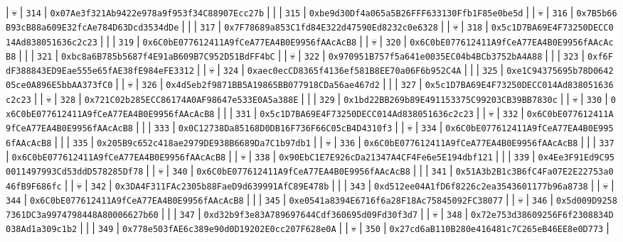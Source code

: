 | 💀 | `314` | `0x07Ae3f321Ab9422e978a9f953f34C88907Ecc27b` |
|  | `315` | `0xbe9d30Df4a065a5B26FFF633130Ffb1F85e0be5d` |
| 💀 | `316` | `0x7B5b66B93cB88a609E32fcAe784D63Dcd3534dDe` |
|  | `317` | `0x7F78689a853C1fd84E322d47590Ed8232c0e6328` |
| 💀 | `318` | `0x5c1D7BA69E4F73250DECC014Ad838051636c2c23` |
|  | `319` | `0x6C0bE077612411A9fCeA77EA4B0E9956fAAcAcB8` |
| 💀 | `320` | `0x6C0bE077612411A9fCeA77EA4B0E9956fAAcAcB8` |
|  | `321` | `0xbc8a6B785b5687f4E91aB609B7C952D51BdFF4bC` |
| 💀 | `322` | `0x970951B757f5a641e0035EC04b4BCb3752bA4A88` |
|  | `323` | `0xf6FdF388843ED9Eae555e65fAE38fE984eFE3312` |
| 💀 | `324` | `0xaec0ecCD8365f4136ef581B8EE70a06F6b952C4A` |
|  | `325` | `0xe1C94375695b78D064205ce0A896E5bbAA373fC0` |
| 💀 | `326` | `0x4d5eb2f9871BB5A19865BB077918CDa56ae467d2` |
|  | `327` | `0x5c1D7BA69E4F73250DECC014Ad838051636c2c23` |
| 💀 | `328` | `0x721C02b285ECC86174A0AF98647e533E0A5a388E` |
|  | `329` | `0x1bd22BB269b89E491153375C99203CB39BB7830c` |
| 💀 | `330` | `0x6C0bE077612411A9fCeA77EA4B0E9956fAAcAcB8` |
|  | `331` | `0x5c1D7BA69E4F73250DECC014Ad838051636c2c23` |
| 💀 | `332` | `0x6C0bE077612411A9fCeA77EA4B0E9956fAAcAcB8` |
|  | `333` | `0x0C12738Da85168D0DB16F736F66C05cB4D4310f3` |
| 💀 | `334` | `0x6C0bE077612411A9fCeA77EA4B0E9956fAAcAcB8` |
|  | `335` | `0x205B9c652c418ae2979DE938B6689Da7C1b97db1` |
| 💀 | `336` | `0x6C0bE077612411A9fCeA77EA4B0E9956fAAcAcB8` |
|  | `337` | `0x6C0bE077612411A9fCeA77EA4B0E9956fAAcAcB8` |
| 💀 | `338` | `0x90EbC1E7E926cDa21347A4CF4Fe6e5E194dbf121` |
|  | `339` | `0x4Ee3F91Ed9C950011497993Cd53ddD578285Df78` |
| 💀 | `340` | `0x6C0bE077612411A9fCeA77EA4B0E9956fAAcAcB8` |
|  | `341` | `0x51A3b2B1c3B6fC4Fa07E2E22753a046fB9F686fc` |
| 💀 | `342` | `0x3DA4F311FAc2305b88FaeD9d639991AfC89E478b` |
|  | `343` | `0xd512ee04A1fD6f8226c2ea3543601177b96a8738` |
| 💀 | `344` | `0x6C0bE077612411A9fCeA77EA4B0E9956fAAcAcB8` |
|  | `345` | `0xe0541a8394E6716f6a28F18Ac75845092FC38077` |
| 💀 | `346` | `0x5d009D92587361DC3a9974798448A80006627b60` |
|  | `347` | `0xd32b9f3e83A789697644Cdf360695d09Fd30f3d7` |
| 💀 | `348` | `0x72e753d38609256F6f2308834D038Ad1a309c1b2` |
|  | `349` | `0x778e503fAE6c389e90d0D19202E0cc207F628e0A` |
| 💀 | `350` | `0x27cd6aB110B280e416481c7C265eB46EE8e0D773` |